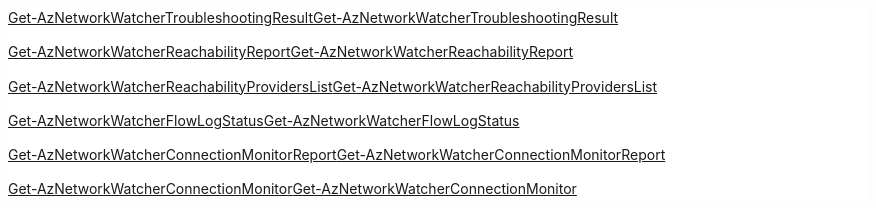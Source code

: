 [<span data-ttu-id="28a56-160">Get-AzNetworkWatcherTroubleshootingResult</span><span class="sxs-lookup"><span data-stu-id="28a56-160">Get-AzNetworkWatcherTroubleshootingResult</span></span>](./Get-AzNetworkWatcherTroubleshootingResult.md)

[<span data-ttu-id="28a56-161">Get-AzNetworkWatcherReachabilityReport</span><span class="sxs-lookup"><span data-stu-id="28a56-161">Get-AzNetworkWatcherReachabilityReport</span></span>](./Get-AzNetworkWatcherReachabilityReport.md)

[<span data-ttu-id="28a56-162">Get-AzNetworkWatcherReachabilityProvidersList</span><span class="sxs-lookup"><span data-stu-id="28a56-162">Get-AzNetworkWatcherReachabilityProvidersList</span></span>](./Get-AzNetworkWatcherReachabilityProvidersList.md)

[<span data-ttu-id="28a56-163">Get-AzNetworkWatcherFlowLogStatus</span><span class="sxs-lookup"><span data-stu-id="28a56-163">Get-AzNetworkWatcherFlowLogStatus</span></span>](./Get-AzNetworkWatcherFlowLogStatus.md)

[<span data-ttu-id="28a56-164">Get-AzNetworkWatcherConnectionMonitorReport</span><span class="sxs-lookup"><span data-stu-id="28a56-164">Get-AzNetworkWatcherConnectionMonitorReport</span></span>](./Get-AzNetworkWatcherConnectionMonitorReport)

[<span data-ttu-id="28a56-165">Get-AzNetworkWatcherConnectionMonitor</span><span class="sxs-lookup"><span data-stu-id="28a56-165">Get-AzNetworkWatcherConnectionMonitor</span></span>](./Get-AzNetworkWatcherConnectionMonitor)
